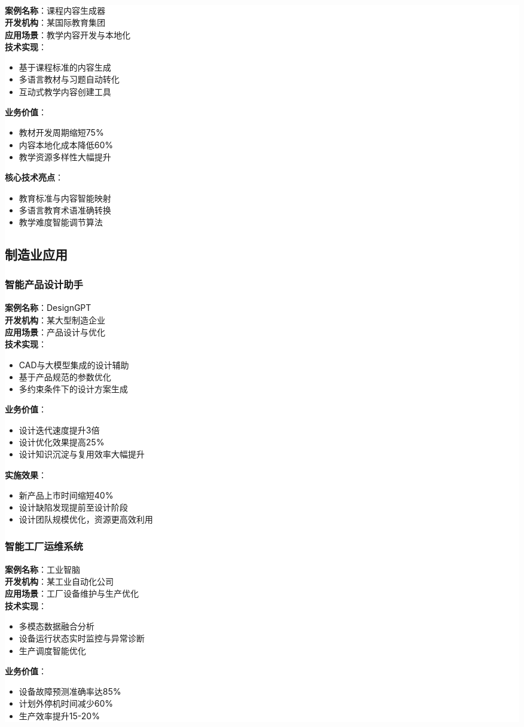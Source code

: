 **案例名称**：课程内容生成器  
**开发机构**：某国际教育集团  
**应用场景**：教学内容开发与本地化  
**技术实现**：
- 基于课程标准的内容生成
- 多语言教材与习题自动转化
- 互动式教学内容创建工具

**业务价值**：
- 教材开发周期缩短75%
- 内容本地化成本降低60%
- 教学资源多样性大幅提升

**核心技术亮点**：
- 教育标准与内容智能映射
- 多语言教育术语准确转换
- 教学难度智能调节算法

## 制造业应用

### 智能产品设计助手

**案例名称**：DesignGPT  
**开发机构**：某大型制造企业  
**应用场景**：产品设计与优化  
**技术实现**：
- CAD与大模型集成的设计辅助
- 基于产品规范的参数优化
- 多约束条件下的设计方案生成

**业务价值**：
- 设计迭代速度提升3倍
- 设计优化效果提高25%
- 设计知识沉淀与复用效率大幅提升

**实施效果**：
- 新产品上市时间缩短40%
- 设计缺陷发现提前至设计阶段
- 设计团队规模优化，资源更高效利用

### 智能工厂运维系统

**案例名称**：工业智脑  
**开发机构**：某工业自动化公司  
**应用场景**：工厂设备维护与生产优化  
**技术实现**：
- 多模态数据融合分析
- 设备运行状态实时监控与异常诊断
- 生产调度智能优化

**业务价值**：
- 设备故障预测准确率达85%
- 计划外停机时间减少60%
- 生产效率提升15-20%
